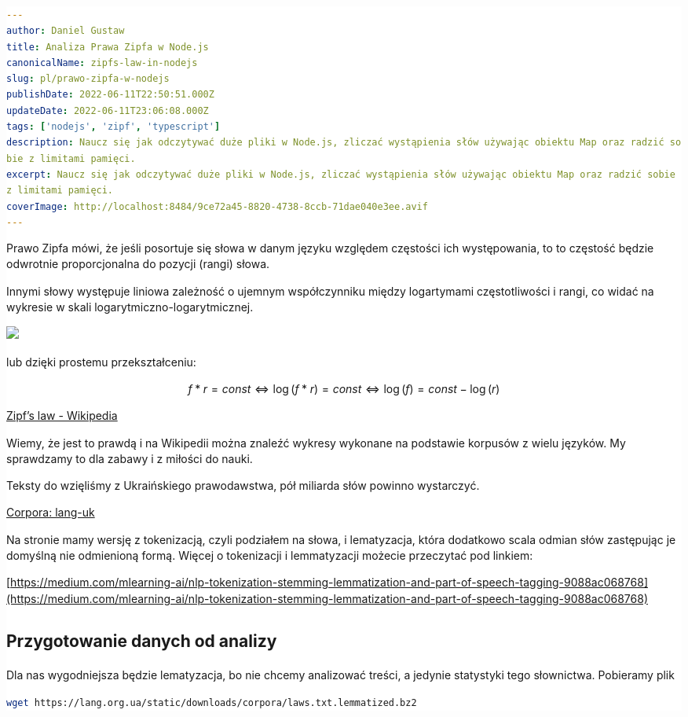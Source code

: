 ```yaml
---
author: Daniel Gustaw
title: Analiza Prawa Zipfa w Node.js
canonicalName: zipfs-law-in-nodejs
slug: pl/prawo-zipfa-w-nodejs
publishDate: 2022-06-11T22:50:51.000Z
updateDate: 2022-06-11T23:06:08.000Z
tags: ['nodejs', 'zipf', 'typescript']
description: Naucz się jak odczytywać duże pliki w Node.js, zliczać wystąpienia słów używając obiektu Map oraz radzić sobie z limitami pamięci.
excerpt: Naucz się jak odczytywać duże pliki w Node.js, zliczać wystąpienia słów używając obiektu Map oraz radzić sobie z limitami pamięci.
coverImage: http://localhost:8484/9ce72a45-8820-4738-8ccb-71dae040e3ee.avif
---
```


Prawo Zipfa mówi, że jeśli posortuje się słowa w danym języku względem częstości ich występowania, to to częstość będzie odwrotnie proporcjonalna do pozycji (rangi) słowa.

Innymi słowy występuje liniowa zależność o ujemnym współczynniku między logartymami częstotliwości i rangi, co widać na wykresie w skali logarytmiczno-logarytmicznej.

![](http://localhost:8484/6239ac87-abab-42ec-8187-c0cc1048c36f.avif)

lub dzięki prostemu przekształceniu:

$$
f * r = const \Leftrightarrow \log(f *r) = const \Leftrightarrow \log(f) = const - \log(r)
$$

[Zipf’s law - Wikipedia](https://en.wikipedia.org/wiki/Zipf%27s_law)

Wiemy, że jest to prawdą i na Wikipedii można znaleźć wykresy wykonane na podstawie korpusów z wielu języków. My sprawdzamy to dla zabawy i z miłości do nauki.

Teksty do wzięliśmy z Ukraińskiego prawodawstwa, pół miliarda słów powinno wystarczyć.

[Corpora: lang-uk](https://lang.org.ua/en/corpora/)

Na stronie mamy wersję z tokenizacją, czyli podziałem na słowa, i lematyzacja, która dodatkowo scala odmian słów zastępując je domyślną nie odmienioną formą. Więcej o tokenizacji i lemmatyzacji możecie przeczytać pod linkiem:

[https://medium.com/mlearning-ai/nlp-tokenization-stemming-lemmatization-and-part-of-speech-tagging-9088ac068768](https://medium.com/mlearning-ai/nlp-tokenization-stemming-lemmatization-and-part-of-speech-tagging-9088ac068768)

## Przygotowanie danych od analizy

Dla nas wygodniejsza będzie lematyzacja, bo nie chcemy analizować treści, a jedynie statystyki tego słownictwa. Pobieramy plik

```bash
wget https://lang.org.ua/static/downloads/corpora/laws.txt.lemmatized.bz2
```
